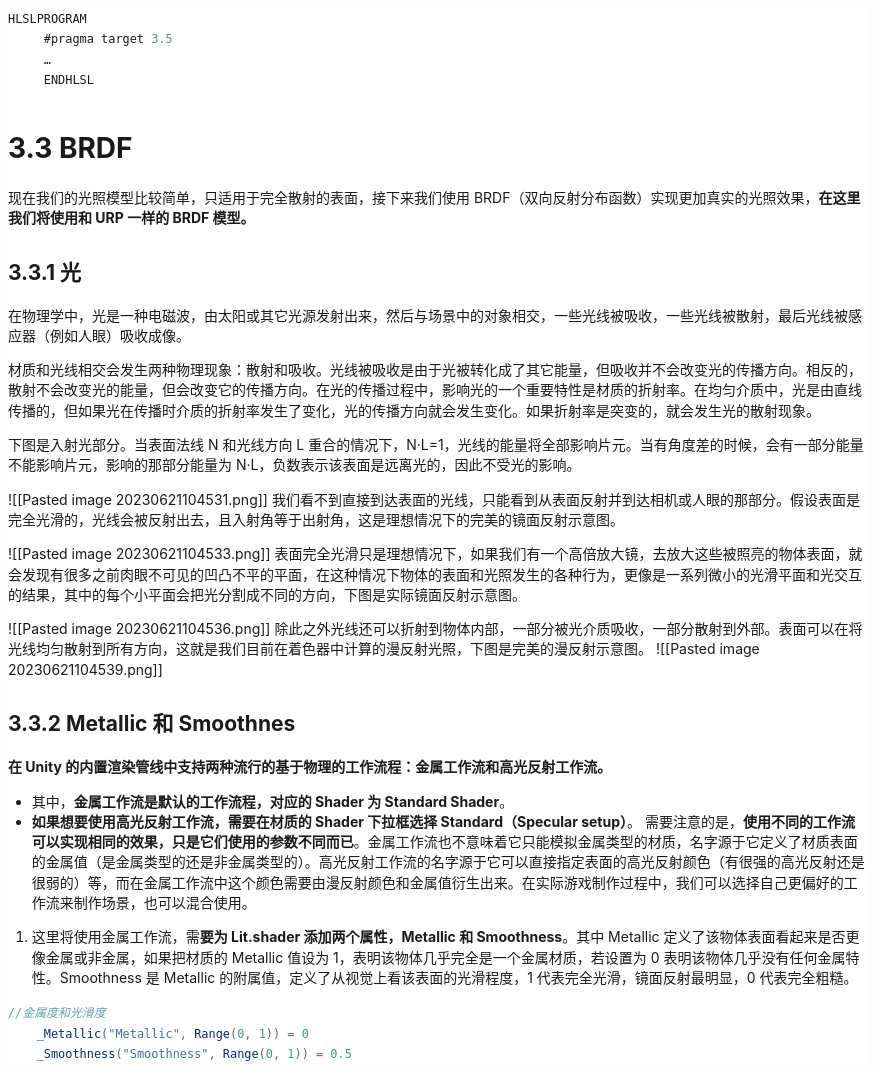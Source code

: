 ```cs
HLSLPROGRAM
     #pragma target 3.5
     …
     ENDHLSL
```

# 3.3 BRDF

现在我们的光照模型比较简单，只适用于完全散射的表面，接下来我们使用 BRDF（双向反射分布函数）实现更加真实的光照效果，**在这里我们将使用和 URP 一样的 BRDF 模型。**

## 3.3.1 光

在物理学中，光是一种电磁波，由太阳或其它光源发射出来，然后与场景中的对象相交，一些光线被吸收，一些光线被散射，最后光线被感应器（例如人眼）吸收成像。

材质和光线相交会发生两种物理现象：散射和吸收。光线被吸收是由于光被转化成了其它能量，但吸收并不会改变光的传播方向。相反的，散射不会改变光的能量，但会改变它的传播方向。在光的传播过程中，影响光的一个重要特性是材质的折射率。在均匀介质中，光是由直线传播的，但如果光在传播时介质的折射率发生了变化，光的传播方向就会发生变化。如果折射率是突变的，就会发生光的散射现象。

下图是入射光部分。当表面法线 N 和光线方向 L 重合的情况下，N·L=1，光线的能量将全部影响片元。当有角度差的时候，会有一部分能量不能影响片元，影响的那部分能量为 N·L，负数表示该表面是远离光的，因此不受光的影响。

![[Pasted image 20230621104531.png]]
我们看不到直接到达表面的光线，只能看到从表面反射并到达相机或人眼的那部分。假设表面是完全光滑的，光线会被反射出去，且入射角等于出射角，这是理想情况下的完美的镜面反射示意图。


![[Pasted image 20230621104533.png]]
表面完全光滑只是理想情况下，如果我们有一个高倍放大镜，去放大这些被照亮的物体表面，就会发现有很多之前肉眼不可见的凹凸不平的平面，在这种情况下物体的表面和光照发生的各种行为，更像是一系列微小的光滑平面和光交互的结果，其中的每个小平面会把光分割成不同的方向，下图是实际镜面反射示意图。

![[Pasted image 20230621104536.png]]
除此之外光线还可以折射到物体内部，一部分被光介质吸收，一部分散射到外部。表面可以在将光线均匀散射到所有方向，这就是我们目前在着色器中计算的漫反射光照，下图是完美的漫反射示意图。
![[Pasted image 20230621104539.png]]

## 3.3.2 Metallic 和 Smoothnes

**在 Unity 的内置渲染管线中支持两种流行的基于物理的工作流程：金属工作流和高光反射工作流。**
- 其中，**金属工作流是默认的工作流程，对应的 Shader 为 Standard Shader**。
- **如果想要使用高光反射工作流，需要在材质的 Shader 下拉框选择 Standard（Specular setup）**。
需要注意的是，**使用不同的工作流可以实现相同的效果，只是它们使用的参数不同而已**。金属工作流也不意味着它只能模拟金属类型的材质，名字源于它定义了材质表面的金属值（是金属类型的还是非金属类型的）。高光反射工作流的名字源于它可以直接指定表面的高光反射颜色（有很强的高光反射还是很弱的）等，而在金属工作流中这个颜色需要由漫反射颜色和金属值衍生出来。在实际游戏制作过程中，我们可以选择自己更偏好的工作流来制作场景，也可以混合使用。

1. 这里将使用金属工作流，需**要为 Lit.shader 添加两个属性，Metallic 和 Smoothness**。其中 Metallic 定义了该物体表面看起来是否更像金属或非金属，如果把材质的 Metallic 值设为 1，表明该物体几乎完全是一个金属材质，若设置为 0 表明该物体几乎没有任何金属特性。Smoothness 是 Metallic 的附属值，定义了从视觉上看该表面的光滑程度，1 代表完全光滑，镜面反射最明显，0 代表完全粗糙。

```cs
//金属度和光滑度
    _Metallic("Metallic", Range(0, 1)) = 0
    _Smoothness("Smoothness", Range(0, 1)) = 0.5
```
